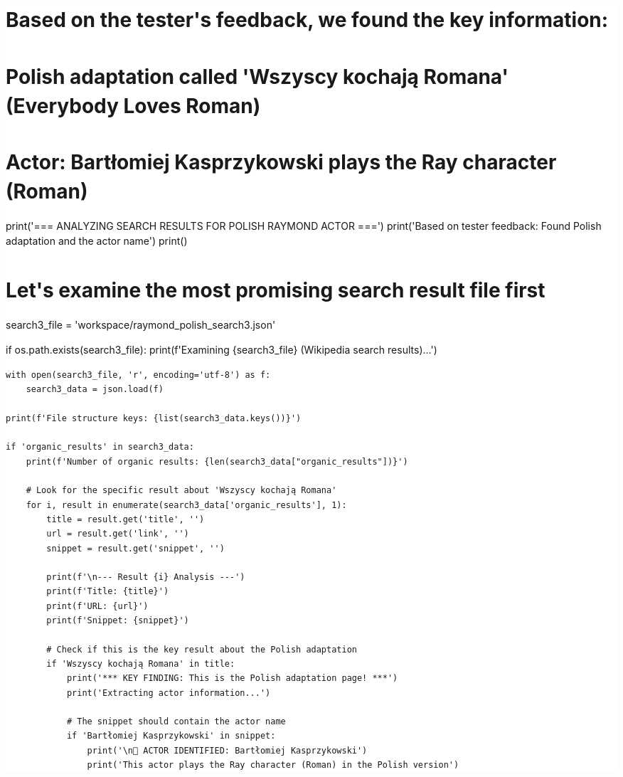
# Based on the tester's feedback, we found the key information:
# Polish adaptation called 'Wszyscy kochają Romana' (Everybody Loves Roman)
# Actor: Bartłomiej Kasprzykowski plays the Ray character (Roman)

print('=== ANALYZING SEARCH RESULTS FOR POLISH RAYMOND ACTOR ===')
print('Based on tester feedback: Found Polish adaptation and the actor name')
print()

# Let's examine the most promising search result file first
search3_file = 'workspace/raymond_polish_search3.json'

if os.path.exists(search3_file):
    print(f'Examining {search3_file} (Wikipedia search results)...')
    
    with open(search3_file, 'r', encoding='utf-8') as f:
        search3_data = json.load(f)
    
    print(f'File structure keys: {list(search3_data.keys())}')
    
    if 'organic_results' in search3_data:
        print(f'Number of organic results: {len(search3_data["organic_results"])}')
        
        # Look for the specific result about 'Wszyscy kochają Romana'
        for i, result in enumerate(search3_data['organic_results'], 1):
            title = result.get('title', '')
            url = result.get('link', '')
            snippet = result.get('snippet', '')
            
            print(f'\n--- Result {i} Analysis ---')
            print(f'Title: {title}')
            print(f'URL: {url}')
            print(f'Snippet: {snippet}')
            
            # Check if this is the key result about the Polish adaptation
            if 'Wszyscy kochają Romana' in title:
                print('*** KEY FINDING: This is the Polish adaptation page! ***')
                print('Extracting actor information...')
                
                # The snippet should contain the actor name
                if 'Bartłomiej Kasprzykowski' in snippet:
                    print('\n🎯 ACTOR IDENTIFIED: Bartłomiej Kasprzykowski')
                    print('This actor plays the Ray character (Roman) in the Polish version')
                    